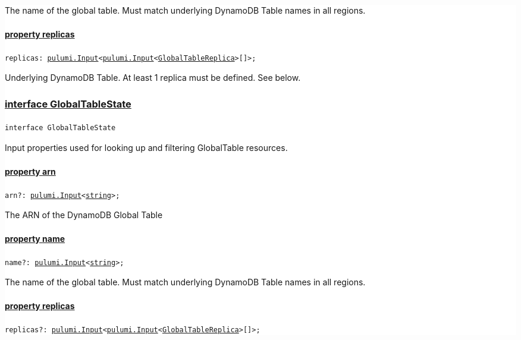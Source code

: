 The name of the global table. Must match underlying DynamoDB Table names in all regions.

<h4 class="pdoc-member-header" id="GlobalTableArgs-replicas">
<a class="pdoc-child-name" href="https://github.com/pulumi/pulumi-aws/blob/f41f492a44c487667f616da57823709362559b0c/sdk/nodejs/dynamodb/globalTable.ts#L171">property <b>replicas</b></a>
</h4>

<pre class="highlight"><code><span class='kd'></span>replicas: <a href='/docs/reference/pkg/nodejs/pulumi/pulumi/#Input'>pulumi.Input</a>&lt;<a href='/docs/reference/pkg/nodejs/pulumi/pulumi/#Input'>pulumi.Input</a>&lt;<a href='/docs/reference/pkg/nodejs/pulumi/aws/types/input/#GlobalTableReplica'>GlobalTableReplica</a>&gt;[]&gt;;</code></pre>

Underlying DynamoDB Table. At least 1 replica must be defined. See below.

<h3 class="pdoc-module-header" id="GlobalTableState" data-link-title="GlobalTableState">
    <a href="https://github.com/pulumi/pulumi-aws/blob/f41f492a44c487667f616da57823709362559b0c/sdk/nodejs/dynamodb/globalTable.ts#L145">
        interface <strong>GlobalTableState</strong>
    </a>
</h3>

<pre class="highlight"><code><span class='kr'>interface</span> <span class='nx'>GlobalTableState</span></code></pre>

Input properties used for looking up and filtering GlobalTable resources.

<h4 class="pdoc-member-header" id="GlobalTableState-arn">
<a class="pdoc-child-name" href="https://github.com/pulumi/pulumi-aws/blob/f41f492a44c487667f616da57823709362559b0c/sdk/nodejs/dynamodb/globalTable.ts#L149">property <b>arn</b></a>
</h4>

<pre class="highlight"><code><span class='kd'></span>arn?: <a href='/docs/reference/pkg/nodejs/pulumi/pulumi/#Input'>pulumi.Input</a>&lt;<span class='kd'><a href='https://developer.mozilla.org/en-US/docs/Web/JavaScript/Reference/Global_Objects/String'>string</a></span>&gt;;</code></pre>

The ARN of the DynamoDB Global Table

<h4 class="pdoc-member-header" id="GlobalTableState-name">
<a class="pdoc-child-name" href="https://github.com/pulumi/pulumi-aws/blob/f41f492a44c487667f616da57823709362559b0c/sdk/nodejs/dynamodb/globalTable.ts#L153">property <b>name</b></a>
</h4>

<pre class="highlight"><code><span class='kd'></span>name?: <a href='/docs/reference/pkg/nodejs/pulumi/pulumi/#Input'>pulumi.Input</a>&lt;<span class='kd'><a href='https://developer.mozilla.org/en-US/docs/Web/JavaScript/Reference/Global_Objects/String'>string</a></span>&gt;;</code></pre>

The name of the global table. Must match underlying DynamoDB Table names in all regions.

<h4 class="pdoc-member-header" id="GlobalTableState-replicas">
<a class="pdoc-child-name" href="https://github.com/pulumi/pulumi-aws/blob/f41f492a44c487667f616da57823709362559b0c/sdk/nodejs/dynamodb/globalTable.ts#L157">property <b>replicas</b></a>
</h4>

<pre class="highlight"><code><span class='kd'></span>replicas?: <a href='/docs/reference/pkg/nodejs/pulumi/pulumi/#Input'>pulumi.Input</a>&lt;<a href='/docs/reference/pkg/nodejs/pulumi/pulumi/#Input'>pulumi.Input</a>&lt;<a href='/docs/reference/pkg/nodejs/pulumi/aws/types/input/#GlobalTableReplica'>GlobalTableReplica</a>&gt;[]&gt;;</code></pre>
